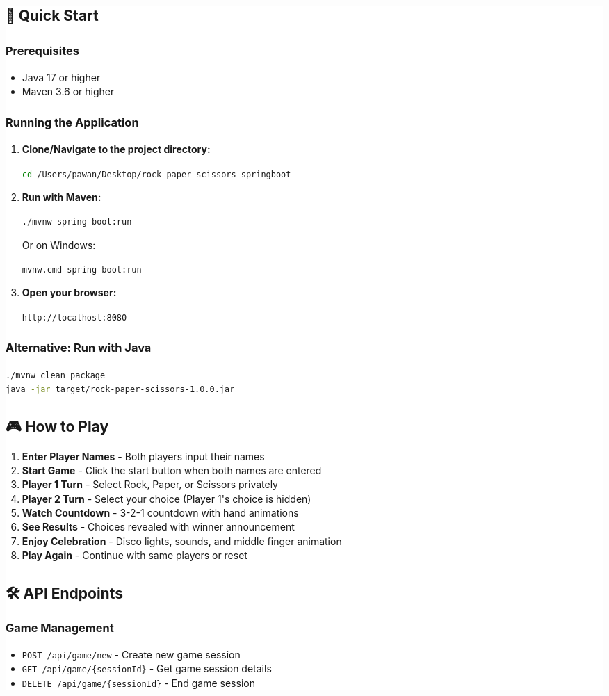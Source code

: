 ## 🚀 Quick Start

### Prerequisites
- Java 17 or higher
- Maven 3.6 or higher

### Running the Application

1. **Clone/Navigate to the project directory:**
   ```bash
   cd /Users/pawan/Desktop/rock-paper-scissors-springboot
   ```

2. **Run with Maven:**
   ```bash
   ./mvnw spring-boot:run
   ```
   
   Or on Windows:
   ```bash
   mvnw.cmd spring-boot:run
   ```

3. **Open your browser:**
   ```
   http://localhost:8080
   ```

### Alternative: Run with Java
```bash
./mvnw clean package
java -jar target/rock-paper-scissors-1.0.0.jar
```

## 🎮 How to Play

1. **Enter Player Names** - Both players input their names
2. **Start Game** - Click the start button when both names are entered
3. **Player 1 Turn** - Select Rock, Paper, or Scissors privately
4. **Player 2 Turn** - Select your choice (Player 1's choice is hidden)
5. **Watch Countdown** - 3-2-1 countdown with hand animations
6. **See Results** - Choices revealed with winner announcement
7. **Enjoy Celebration** - Disco lights, sounds, and middle finger animation
8. **Play Again** - Continue with same players or reset

## 🛠️ API Endpoints

### Game Management
- `POST /api/game/new` - Create new game session
- `GET /api/game/{sessionId}` - Get game session details
- `DELETE /api/game/{sessionId}` - End game session
